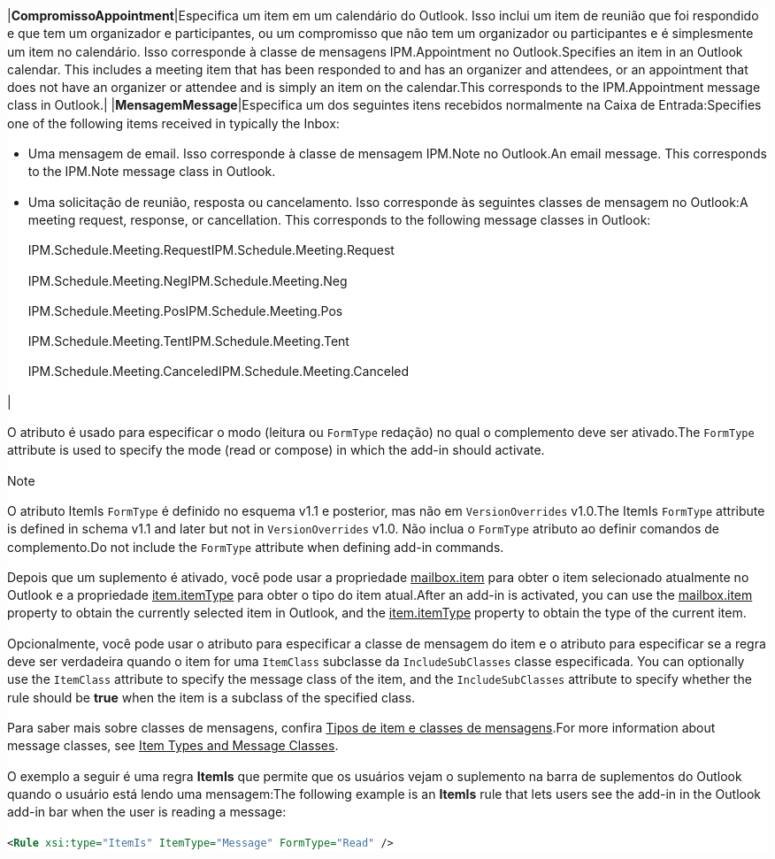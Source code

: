 |<span data-ttu-id="6ba6e-148">**Compromisso**</span><span class="sxs-lookup"><span data-stu-id="6ba6e-148">**Appointment**</span></span>|<span data-ttu-id="6ba6e-p108">Especifica um item em um calendário do Outlook. Isso inclui um item de reunião que foi respondido e que tem um organizador e participantes, ou um compromisso que não tem um organizador ou participantes e é simplesmente um item no calendário. Isso corresponde à classe de mensagens IPM.Appointment no Outlook.</span><span class="sxs-lookup"><span data-stu-id="6ba6e-p108">Specifies an item in an Outlook calendar. This includes a meeting item that has been responded to and has an organizer and attendees, or an appointment that does not have an organizer or attendee and is simply an item on the calendar.This corresponds to the IPM.Appointment message class in Outlook.</span></span>|
|<span data-ttu-id="6ba6e-151">**Mensagem**</span><span class="sxs-lookup"><span data-stu-id="6ba6e-151">**Message**</span></span>|<span data-ttu-id="6ba6e-152">Especifica um dos seguintes itens recebidos normalmente na Caixa de Entrada:</span><span class="sxs-lookup"><span data-stu-id="6ba6e-152">Specifies one of the following items received in typically the Inbox:</span></span> <ul><li><p><span data-ttu-id="6ba6e-p109">Uma mensagem de email. Isso corresponde à classe de mensagem IPM.Note no Outlook.</span><span class="sxs-lookup"><span data-stu-id="6ba6e-p109">An email message. This corresponds to the IPM.Note message class in Outlook.</span></span></p></li><li><p><span data-ttu-id="6ba6e-p110">Uma solicitação de reunião, resposta ou cancelamento. Isso corresponde às seguintes classes de mensagem no Outlook:</span><span class="sxs-lookup"><span data-stu-id="6ba6e-p110">A meeting request, response, or cancellation. This corresponds to the following  message classes in Outlook:</span></span></p><p><span data-ttu-id="6ba6e-157">IPM.Schedule.Meeting.Request</span><span class="sxs-lookup"><span data-stu-id="6ba6e-157">IPM.Schedule.Meeting.Request</span></span></p><p><span data-ttu-id="6ba6e-158">IPM.Schedule.Meeting.Neg</span><span class="sxs-lookup"><span data-stu-id="6ba6e-158">IPM.Schedule.Meeting.Neg</span></span></p><p><span data-ttu-id="6ba6e-159">IPM.Schedule.Meeting.Pos</span><span class="sxs-lookup"><span data-stu-id="6ba6e-159">IPM.Schedule.Meeting.Pos</span></span></p><p><span data-ttu-id="6ba6e-160">IPM.Schedule.Meeting.Tent</span><span class="sxs-lookup"><span data-stu-id="6ba6e-160">IPM.Schedule.Meeting.Tent</span></span></p><p><span data-ttu-id="6ba6e-161">IPM.Schedule.Meeting.Canceled</span><span class="sxs-lookup"><span data-stu-id="6ba6e-161">IPM.Schedule.Meeting.Canceled</span></span></p></li></ul>|

<span data-ttu-id="6ba6e-162">O atributo é usado para especificar o modo (leitura ou `FormType` redação) no qual o complemento deve ser ativado.</span><span class="sxs-lookup"><span data-stu-id="6ba6e-162">The `FormType` attribute is used to specify the mode (read or compose) in which the add-in should activate.</span></span>


 > [!NOTE]
 > <span data-ttu-id="6ba6e-163">O atributo ItemIs `FormType` é definido no esquema v1.1 e posterior, mas não em `VersionOverrides` v1.0.</span><span class="sxs-lookup"><span data-stu-id="6ba6e-163">The ItemIs `FormType` attribute is defined in schema v1.1 and later but not in `VersionOverrides` v1.0.</span></span> <span data-ttu-id="6ba6e-164">Não inclua o `FormType` atributo ao definir comandos de complemento.</span><span class="sxs-lookup"><span data-stu-id="6ba6e-164">Do not include the `FormType` attribute when defining add-in commands.</span></span>

<span data-ttu-id="6ba6e-165">Depois que um suplemento é ativado, você pode usar a propriedade [mailbox.item](../reference/objectmodel/preview-requirement-set/office.context.mailbox.item.md) para obter o item selecionado atualmente no Outlook e a propriedade [item.itemType](../reference/objectmodel/preview-requirement-set/office.context.mailbox.item.md#properties) para obter o tipo do item atual.</span><span class="sxs-lookup"><span data-stu-id="6ba6e-165">After an add-in is activated, you can use the [mailbox.item](../reference/objectmodel/preview-requirement-set/office.context.mailbox.item.md) property to obtain the currently selected item in Outlook, and the [item.itemType](../reference/objectmodel/preview-requirement-set/office.context.mailbox.item.md#properties) property to obtain the type of the current item.</span></span>

<span data-ttu-id="6ba6e-166">Opcionalmente, você pode usar o atributo para especificar a classe de mensagem do item e o atributo para especificar se a regra deve ser verdadeira quando o item for uma `ItemClass` subclasse da `IncludeSubClasses` classe especificada. </span><span class="sxs-lookup"><span data-stu-id="6ba6e-166">You can optionally use the `ItemClass` attribute to specify the message class of the item, and the `IncludeSubClasses` attribute to specify whether the rule should be **true** when the item is a subclass of the specified class.</span></span>

<span data-ttu-id="6ba6e-167">Para saber mais sobre classes de mensagens, confira [Tipos de item e classes de mensagens](/office/vba/outlook/Concepts/Forms/item-types-and-message-classes).</span><span class="sxs-lookup"><span data-stu-id="6ba6e-167">For more information about message classes, see [Item Types and Message Classes](/office/vba/outlook/Concepts/Forms/item-types-and-message-classes).</span></span>

<span data-ttu-id="6ba6e-168">O exemplo a seguir é uma regra **ItemIs** que permite que os usuários vejam o suplemento na barra de suplementos do Outlook quando o usuário está lendo uma mensagem:</span><span class="sxs-lookup"><span data-stu-id="6ba6e-168">The following example is an **ItemIs** rule that lets users see the add-in in the Outlook add-in bar when the user is reading a message:</span></span>

```xml
<Rule xsi:type="ItemIs" ItemType="Message" FormType="Read" />
```
